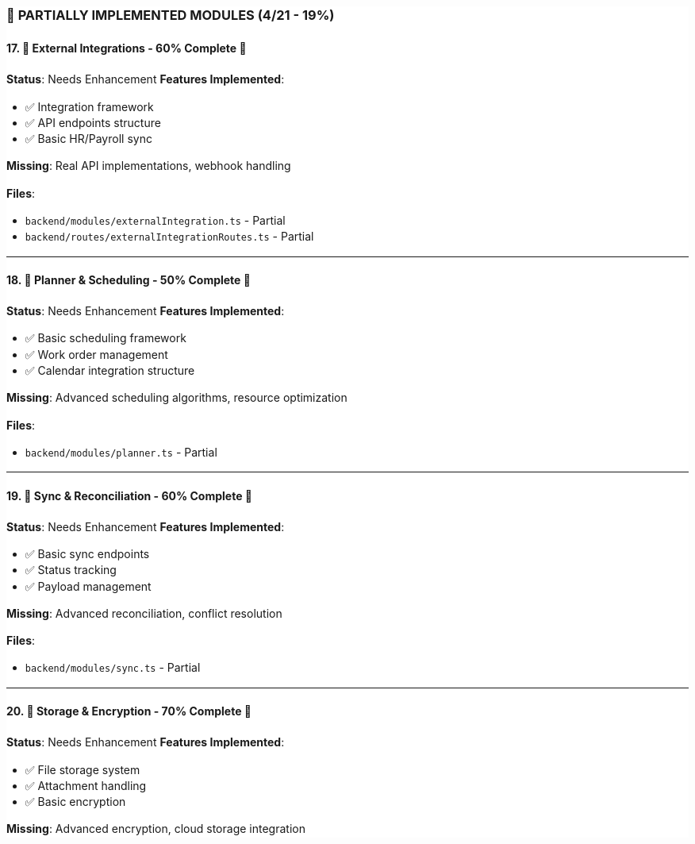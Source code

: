
### 🔶 **PARTIALLY IMPLEMENTED MODULES (4/21 - 19%)**

#### 17. **🔗 External Integrations** - 60% Complete 🔶
**Status**: Needs Enhancement
**Features Implemented**:
- ✅ Integration framework
- ✅ API endpoints structure
- ✅ Basic HR/Payroll sync

**Missing**: Real API implementations, webhook handling

**Files**:
- `backend/modules/externalIntegration.ts` - Partial
- `backend/routes/externalIntegrationRoutes.ts` - Partial

---

#### 18. **📅 Planner & Scheduling** - 50% Complete 🔶
**Status**: Needs Enhancement
**Features Implemented**:
- ✅ Basic scheduling framework
- ✅ Work order management
- ✅ Calendar integration structure

**Missing**: Advanced scheduling algorithms, resource optimization

**Files**:
- `backend/modules/planner.ts` - Partial

---

#### 19. **🔄 Sync & Reconciliation** - 60% Complete 🔶
**Status**: Needs Enhancement
**Features Implemented**:
- ✅ Basic sync endpoints
- ✅ Status tracking
- ✅ Payload management

**Missing**: Advanced reconciliation, conflict resolution

**Files**:
- `backend/modules/sync.ts` - Partial

---

#### 20. **💾 Storage & Encryption** - 70% Complete 🔶
**Status**: Needs Enhancement
**Features Implemented**:
- ✅ File storage system
- ✅ Attachment handling
- ✅ Basic encryption

**Missing**: Advanced encryption, cloud storage integration
